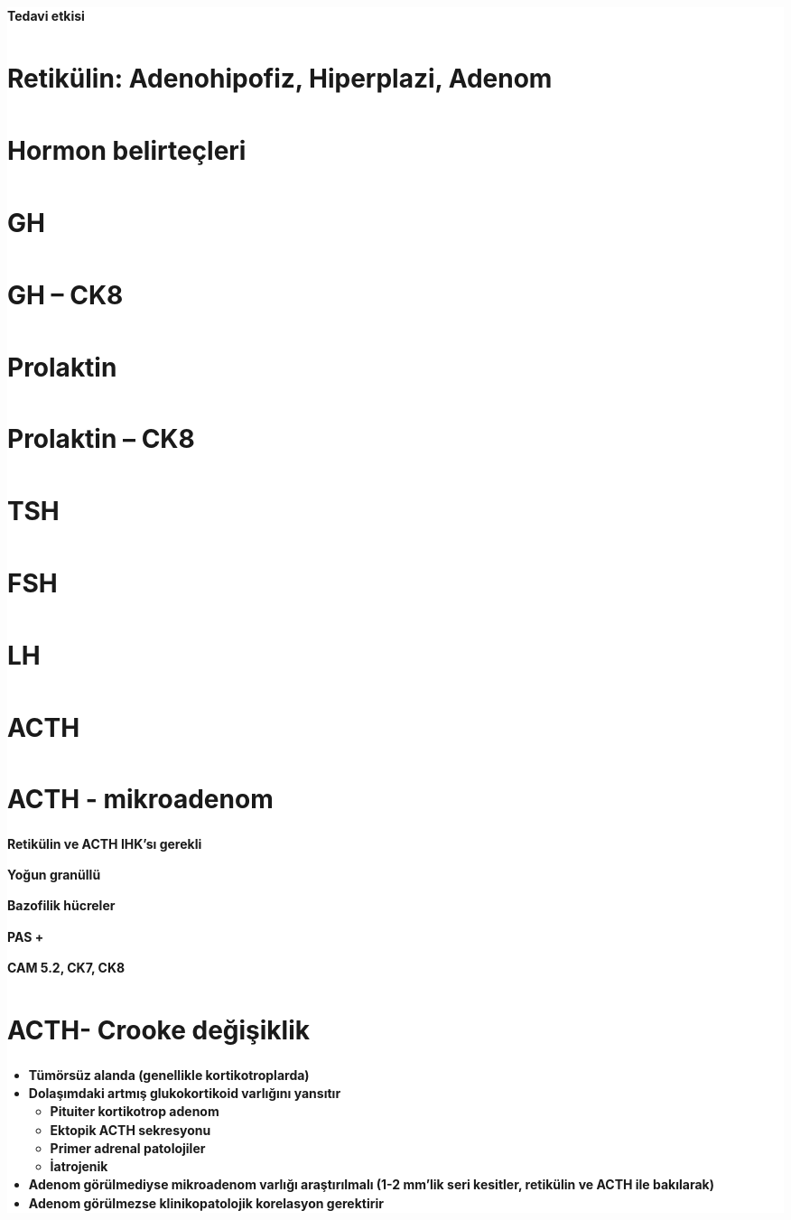 __Tedavi etkisi__

# Retikülin: Adenohipofiz, Hiperplazi, Adenom

# Hormon belirteçleri

# GH

# GH – CK8

# Prolaktin

# Prolaktin – CK8

# TSH

# FSH

# LH

# ACTH

# ACTH - mikroadenom

__Retikülin ve ACTH IHK’sı gerekli__

__Yoğun granüllü__

__Bazofilik hücreler__

__PAS \+__

__CAM 5\.2\, CK7\, CK8__

# ACTH- Crooke değişiklik

* __Tümörsüz alanda \(genellikle kortikotroplarda\)__
* __Dolaşımdaki artmış glukokortikoid varlığını yansıtır__
  * __Pituiter kortikotrop adenom__
  * __Ektopik ACTH sekresyonu__
  * __Primer adrenal patolojiler__
  * __İatrojenik__
* __Adenom görülmediyse mikroadenom varlığı araştırılmalı \(1\-2 mm’lik seri kesitler\, retikülin ve ACTH ile bakılarak\)__
* __Adenom görülmezse klinikopatolojik korelasyon gerektirir__

